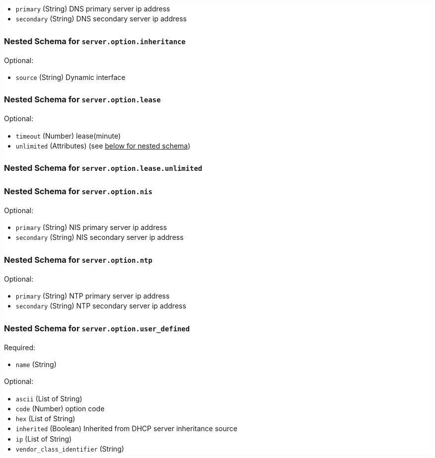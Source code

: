 - `primary` (String) DNS primary server ip address
- `secondary` (String) DNS secondary server ip address


<a id="nestedatt--server--option--inheritance"></a>
### Nested Schema for `server.option.inheritance`

Optional:

- `source` (String) Dynamic interface


<a id="nestedatt--server--option--lease"></a>
### Nested Schema for `server.option.lease`

Optional:

- `timeout` (Number) lease(minute)
- `unlimited` (Attributes) (see [below for nested schema](#nestedatt--server--option--lease--unlimited))

<a id="nestedatt--server--option--lease--unlimited"></a>
### Nested Schema for `server.option.lease.unlimited`



<a id="nestedatt--server--option--nis"></a>
### Nested Schema for `server.option.nis`

Optional:

- `primary` (String) NIS primary server ip address
- `secondary` (String) NIS secondary server ip address


<a id="nestedatt--server--option--ntp"></a>
### Nested Schema for `server.option.ntp`

Optional:

- `primary` (String) NTP primary server ip address
- `secondary` (String) NTP secondary server ip address


<a id="nestedatt--server--option--user_defined"></a>
### Nested Schema for `server.option.user_defined`

Required:

- `name` (String)

Optional:

- `ascii` (List of String)
- `code` (Number) option code
- `hex` (List of String)
- `inherited` (Boolean) Inherited from DHCP server inheritance source
- `ip` (List of String)
- `vendor_class_identifier` (String)
